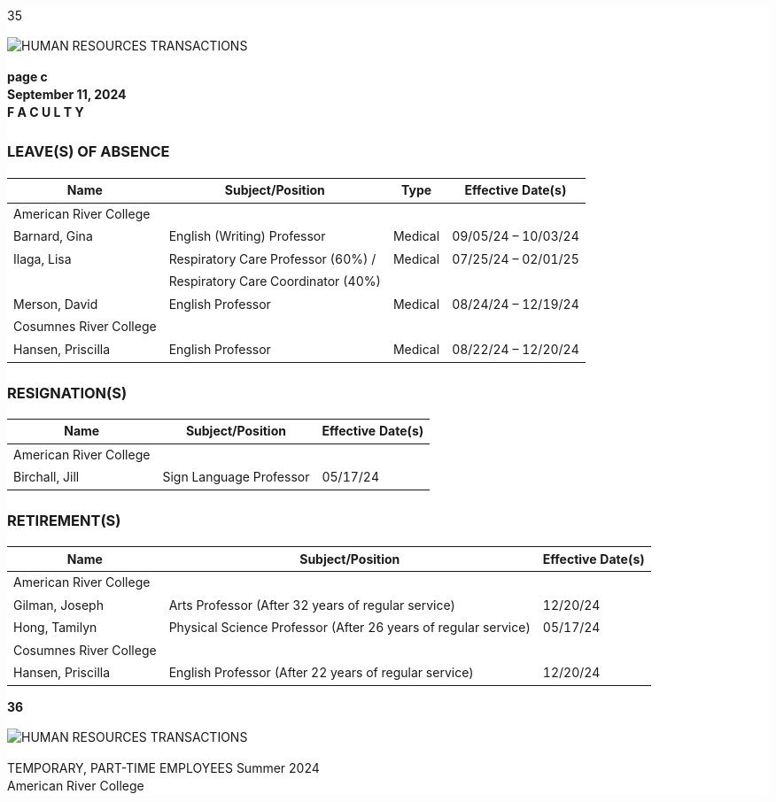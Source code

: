 35

![HUMAN RESOURCES TRANSACTIONS](https://via.placeholder.com/768x993.png?text=HUMAN+RESOURCES+TRANSACTIONS)

**page c**  
**September 11, 2024**  
**F A C U L T Y**  

### LEAVE(S) OF ABSENCE

| Name                | Subject/Position                               | Type   | Effective Date(s)         |
|---------------------|------------------------------------------------|--------|---------------------------|
| American River College |                                                |        |                           |
| Barnard, Gina       | English (Writing) Professor                    | Medical| 09/05/24 – 10/03/24      |
| Ilaga, Lisa         | Respiratory Care Professor (60%) /             | Medical| 07/25/24 – 02/01/25      |
|                     | Respiratory Care Coordinator (40%)             |        |                           |
| Merson, David       | English Professor                               | Medical| 08/24/24 – 12/19/24      |
| Cosumnes River College |                                              |        |                           |
| Hansen, Priscilla   | English Professor                               | Medical| 08/22/24 – 12/20/24      |

### RESIGNATION(S)

| Name                | Subject/Position                               | Effective Date(s)          |
|---------------------|------------------------------------------------|-----------------------------|
| American River College |                                                |                             |
| Birchall, Jill      | Sign Language Professor                         | 05/17/24                    |

### RETIREMENT(S)

| Name                | Subject/Position                               | Effective Date(s)          |
|---------------------|------------------------------------------------|-----------------------------|
| American River College |                                                |                             |
| Gilman, Joseph      | Arts Professor (After 32 years of regular service) | 12/20/24                    |
| Hong, Tamilyn       | Physical Science Professor (After 26 years of regular service) | 05/17/24                    |
| Cosumnes River College |                                              |                             |
| Hansen, Priscilla   | English Professor (After 22 years of regular service) | 12/20/24                    |

**36**

![HUMAN RESOURCES TRANSACTIONS](https://via.placeholder.com/993x768.png?text=HUMAN+RESOURCES+TRANSACTIONS)

TEMPORARY, PART-TIME EMPLOYEES Summer 2024  
American River College  
